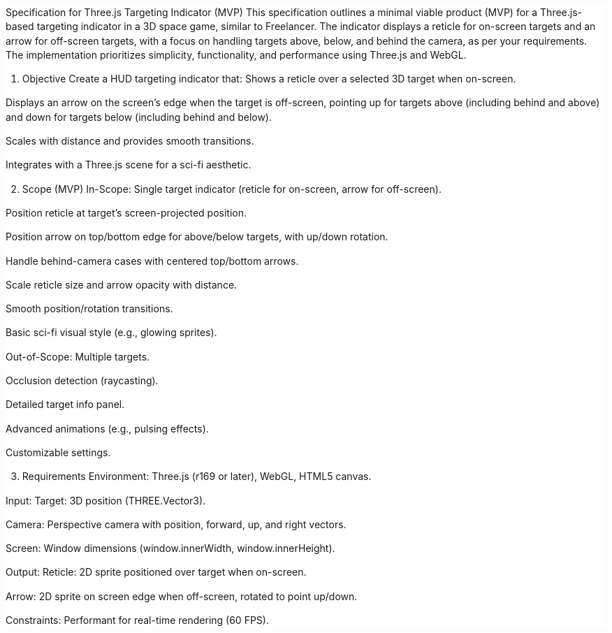 Specification for Three.js Targeting Indicator (MVP)
This specification outlines a minimal viable product (MVP) for a Three.js-based targeting indicator in a 3D space game, similar to Freelancer. The indicator displays a reticle for on-screen targets and an arrow for off-screen targets, with a focus on handling targets above, below, and behind the camera, as per your requirements. The implementation prioritizes simplicity, functionality, and performance using Three.js and WebGL.
1. Objective
Create a HUD targeting indicator that:
Shows a reticle over a selected 3D target when on-screen.

Displays an arrow on the screen’s edge when the target is off-screen, pointing up for targets above (including behind and above) and down for targets below (including behind and below).

Scales with distance and provides smooth transitions.

Integrates with a Three.js scene for a sci-fi aesthetic.

2. Scope (MVP)
In-Scope:
Single target indicator (reticle for on-screen, arrow for off-screen).

Position reticle at target’s screen-projected position.

Position arrow on top/bottom edge for above/below targets, with up/down rotation.

Handle behind-camera cases with centered top/bottom arrows.

Scale reticle size and arrow opacity with distance.

Smooth position/rotation transitions.

Basic sci-fi visual style (e.g., glowing sprites).

Out-of-Scope:
Multiple targets.

Occlusion detection (raycasting).

Detailed target info panel.

Advanced animations (e.g., pulsing effects).

Customizable settings.

3. Requirements
Environment: Three.js (r169 or later), WebGL, HTML5 canvas.

Input:
Target: 3D position (THREE.Vector3).

Camera: Perspective camera with position, forward, up, and right vectors.

Screen: Window dimensions (window.innerWidth, window.innerHeight).

Output:
Reticle: 2D sprite positioned over target when on-screen.

Arrow: 2D sprite on screen edge when off-screen, rotated to point up/down.

Constraints:
Performant for real-time rendering (60 FPS).

